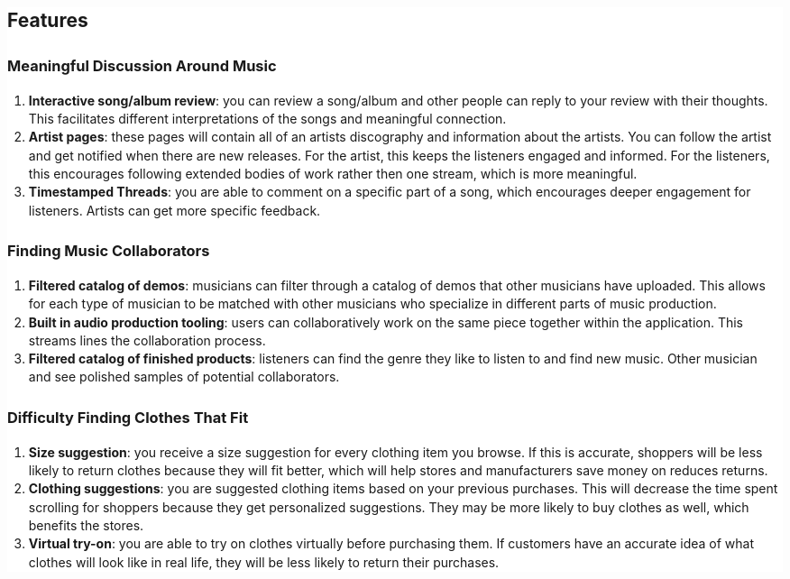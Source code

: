 
## Features
### Meaningful Discussion Around Music
1. **Interactive song/album review**: you can review a song/album and other people can reply to your review with their thoughts. This facilitates different interpretations of the songs and meaningful connection.
2. **Artist pages**: these pages will contain all of an artists discography and information about the artists. You can follow the artist and get notified when there are new releases. For the artist, this keeps the listeners engaged and informed. For the listeners, this encourages following extended bodies of work rather then one stream, which is more meaningful.
3. **Timestamped Threads**: you are able to comment on a specific part of a song, which encourages deeper engagement for listeners. Artists can get more specific feedback.

### Finding Music Collaborators
1. **Filtered catalog of demos**: musicians can filter through a catalog of demos that other musicians have uploaded. This allows for each type of musician to be matched with other musicians who specialize in different parts of music production.
2. **Built in audio production tooling**: users can collaboratively work on the same piece together within the application. This streams lines the collaboration process.
3. **Filtered catalog of finished products**: listeners can find the genre they like to listen to and find new music. Other musician and see polished samples of potential collaborators.

### Difficulty Finding Clothes That Fit
1. **Size suggestion**: you receive a size suggestion for every clothing item you browse. If this is accurate, shoppers will be less likely to return clothes because they will fit better, which will help stores and manufacturers save money on reduces returns.
2. **Clothing suggestions**: you are suggested clothing items based on your previous purchases. This will decrease the time spent scrolling for shoppers because they get personalized suggestions. They may be more likely to buy clothes as well, which benefits the stores.
3. **Virtual try-on**: you are able to try on clothes virtually before purchasing them. If customers have an accurate idea of what clothes will look like in real life, they will be less likely to return their purchases.
